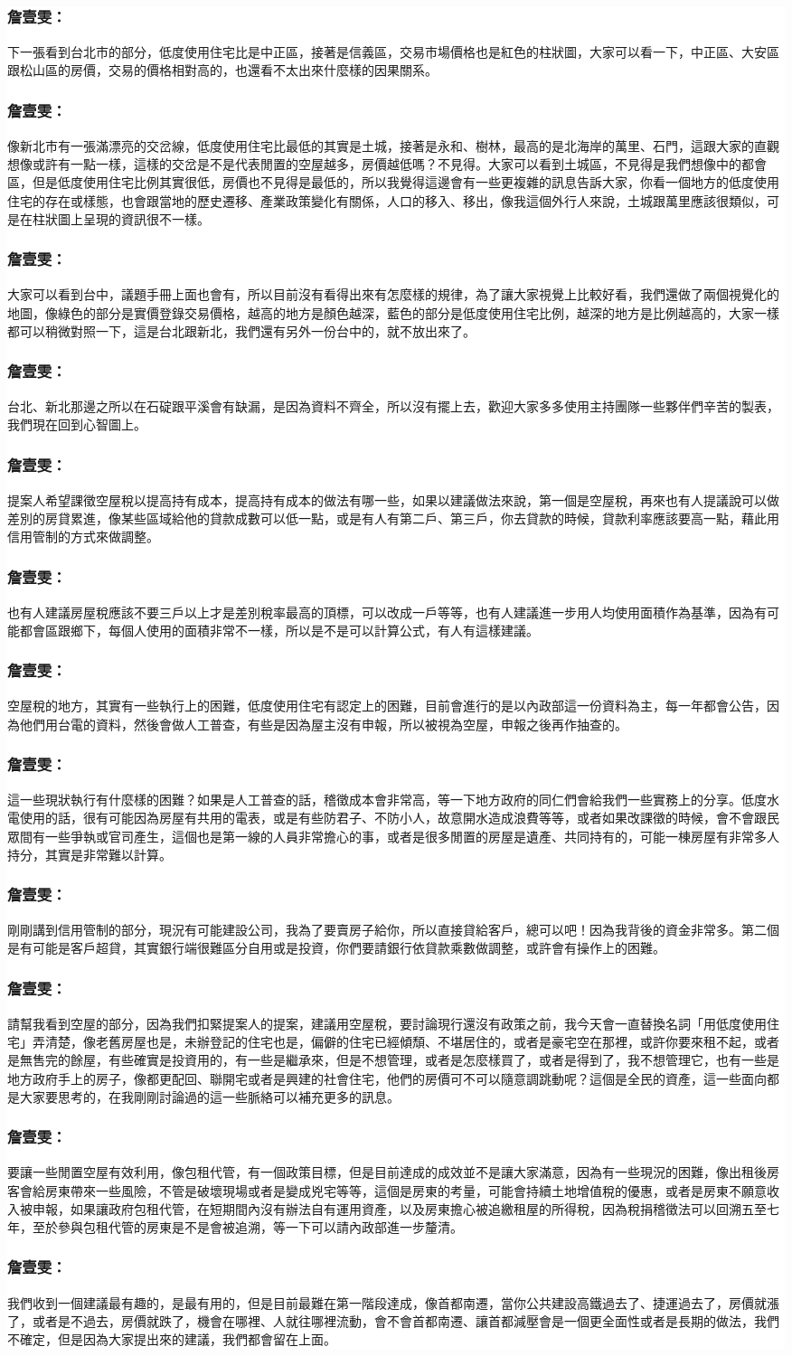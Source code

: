 ### 詹壹雯：
下一張看到台北市的部分，低度使用住宅比是中正區，接著是信義區，交易市場價格也是紅色的柱狀圖，大家可以看一下，中正區、大安區跟松山區的房價，交易的價格相對高的，也還看不太出來什麼樣的因果關系。

### 詹壹雯：
像新北市有一張滿漂亮的交岔線，低度使用住宅比最低的其實是土城，接著是永和、樹林，最高的是北海岸的萬里、石門，這跟大家的直觀想像或許有一點一樣，這樣的交岔是不是代表閒置的空屋越多，房價越低嗎？不見得。大家可以看到土城區，不見得是我們想像中的都會區，但是低度使用住宅比例其實很低，房價也不見得是最低的，所以我覺得這邊會有一些更複雜的訊息告訴大家，你看一個地方的低度使用住宅的存在或樣態，也會跟當地的歷史遷移、產業政策變化有關係，人口的移入、移出，像我這個外行人來說，土城跟萬里應該很類似，可是在柱狀圖上呈現的資訊很不一樣。

### 詹壹雯：
大家可以看到台中，議題手冊上面也會有，所以目前沒有看得出來有怎麼樣的規律，為了讓大家視覺上比較好看，我們還做了兩個視覺化的地圖，像綠色的部分是實價登錄交易價格，越高的地方是顏色越深，藍色的部分是低度使用住宅比例，越深的地方是比例越高的，大家一樣都可以稍微對照一下，這是台北跟新北，我們還有另外一份台中的，就不放出來了。

### 詹壹雯：
台北、新北那邊之所以在石碇跟平溪會有缺漏，是因為資料不齊全，所以沒有擺上去，歡迎大家多多使用主持團隊一些夥伴們辛苦的製表，我們現在回到心智圖上。

### 詹壹雯：
提案人希望課徵空屋稅以提高持有成本，提高持有成本的做法有哪一些，如果以建議做法來說，第一個是空屋稅，再來也有人提議說可以做差別的房貸累進，像某些區域給他的貸款成數可以低一點，或是有人有第二戶、第三戶，你去貸款的時候，貸款利率應該要高一點，藉此用信用管制的方式來做調整。

### 詹壹雯：
也有人建議房屋稅應該不要三戶以上才是差別稅率最高的頂標，可以改成一戶等等，也有人建議進一步用人均使用面積作為基準，因為有可能都會區跟鄉下，每個人使用的面積非常不一樣，所以是不是可以計算公式，有人有這樣建議。

### 詹壹雯：
空屋稅的地方，其實有一些執行上的困難，低度使用住宅有認定上的困難，目前會進行的是以內政部這一份資料為主，每一年都會公告，因為他們用台電的資料，然後會做人工普查，有些是因為屋主沒有申報，所以被視為空屋，申報之後再作抽查的。

### 詹壹雯：
這一些現狀執行有什麼樣的困難？如果是人工普查的話，稽徵成本會非常高，等一下地方政府的同仁們會給我們一些實務上的分享。低度水電使用的話，很有可能因為房屋有共用的電表，或是有些防君子、不防小人，故意開水造成浪費等等，或者如果改課徵的時候，會不會跟民眾間有一些爭執或官司產生，這個也是第一線的人員非常擔心的事，或者是很多閒置的房屋是遺產、共同持有的，可能一棟房屋有非常多人持分，其實是非常難以計算。

### 詹壹雯：
剛剛講到信用管制的部分，現況有可能建設公司，我為了要賣房子給你，所以直接貸給客戶，總可以吧！因為我背後的資金非常多。第二個是有可能是客戶超貸，其實銀行端很難區分自用或是投資，你們要請銀行依貸款乘數做調整，或許會有操作上的困難。

### 詹壹雯：
請幫我看到空屋的部分，因為我們扣緊提案人的提案，建議用空屋稅，要討論現行還沒有政策之前，我今天會一直替換名詞「用低度使用住宅」弄清楚，像老舊房屋也是，未辦登記的住宅也是，偏僻的住宅已經傾頹、不堪居住的，或者是豪宅空在那裡，或許你要來租不起，或者是無售完的餘屋，有些確實是投資用的，有一些是繼承來，但是不想管理，或者是怎麼樣買了，或者是得到了，我不想管理它，也有一些是地方政府手上的房子，像都更配回、聯開宅或者是興建的社會住宅，他們的房價可不可以隨意調跳動呢？這個是全民的資產，這一些面向都是大家要思考的，在我剛剛討論過的這一些脈絡可以補充更多的訊息。

### 詹壹雯：
要讓一些閒置空屋有效利用，像包租代管，有一個政策目標，但是目前達成的成效並不是讓大家滿意，因為有一些現況的困難，像出租後房客會給房東帶來一些風險，不管是破壞現場或者是變成兇宅等等，這個是房東的考量，可能會持續土地增值稅的優惠，或者是房東不願意收入被申報，如果讓政府包租代管，在短期間內沒有辦法自有運用資產，以及房東擔心被追繳租屋的所得稅，因為稅捐稽徵法可以回溯五至七年，至於參與包租代管的房東是不是會被追溯，等一下可以請內政部進一步釐清。

### 詹壹雯：
我們收到一個建議最有趣的，是最有用的，但是目前最難在第一階段達成，像首都南遷，當你公共建設高鐵過去了、捷運過去了，房價就漲了，或者是不過去，房價就跌了，機會在哪裡、人就往哪裡流動，會不會首都南遷、讓首都減壓會是一個更全面性或者是長期的做法，我們不確定，但是因為大家提出來的建議，我們都會留在上面。
